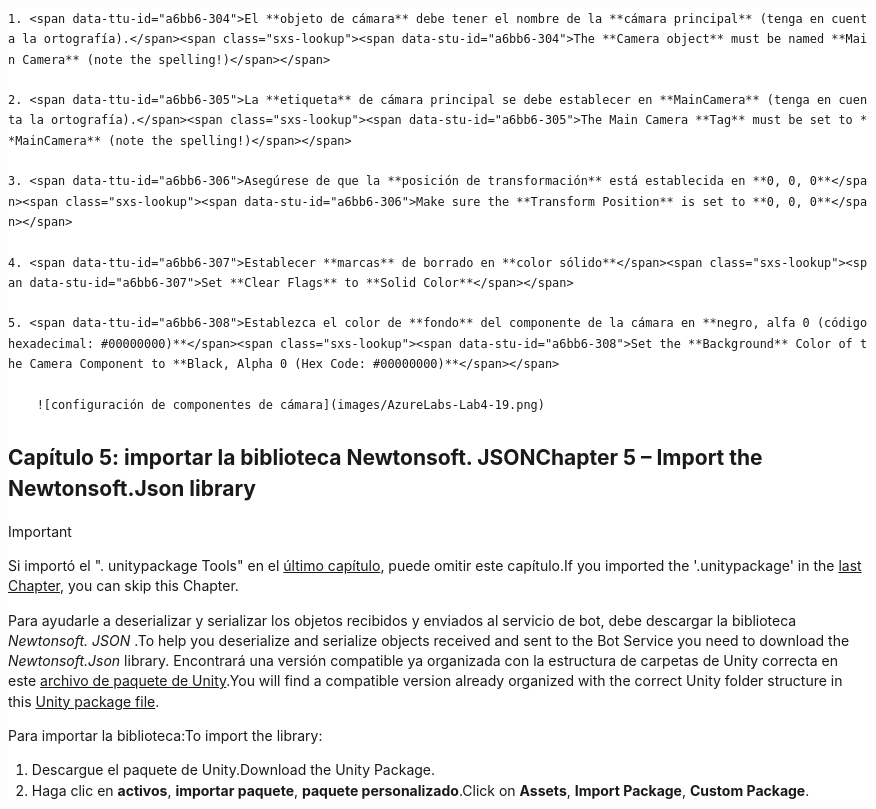     1. <span data-ttu-id="a6bb6-304">El **objeto de cámara** debe tener el nombre de la **cámara principal** (tenga en cuenta la ortografía).</span><span class="sxs-lookup"><span data-stu-id="a6bb6-304">The **Camera object** must be named **Main Camera** (note the spelling!)</span></span>

    2. <span data-ttu-id="a6bb6-305">La **etiqueta** de cámara principal se debe establecer en **MainCamera** (tenga en cuenta la ortografía).</span><span class="sxs-lookup"><span data-stu-id="a6bb6-305">The Main Camera **Tag** must be set to **MainCamera** (note the spelling!)</span></span>

    3. <span data-ttu-id="a6bb6-306">Asegúrese de que la **posición de transformación** está establecida en **0, 0, 0**</span><span class="sxs-lookup"><span data-stu-id="a6bb6-306">Make sure the **Transform Position** is set to **0, 0, 0**</span></span>

    4. <span data-ttu-id="a6bb6-307">Establecer **marcas** de borrado en **color sólido**</span><span class="sxs-lookup"><span data-stu-id="a6bb6-307">Set **Clear Flags** to **Solid Color**</span></span>

    5. <span data-ttu-id="a6bb6-308">Establezca el color de **fondo** del componente de la cámara en **negro, alfa 0 (código hexadecimal: #00000000)**</span><span class="sxs-lookup"><span data-stu-id="a6bb6-308">Set the **Background** Color of the Camera Component to **Black, Alpha 0 (Hex Code: #00000000)**</span></span>

        ![configuración de componentes de cámara](images/AzureLabs-Lab4-19.png) 

## <a name="chapter-5--import-the-newtonsoftjson-library"></a><span data-ttu-id="a6bb6-310">Capítulo 5: importar la biblioteca Newtonsoft. JSON</span><span class="sxs-lookup"><span data-stu-id="a6bb6-310">Chapter 5 – Import the Newtonsoft.Json library</span></span>

> [!IMPORTANT]
> <span data-ttu-id="a6bb6-311">Si importó el ". unitypackage Tools" en el [último capítulo](#chapter-4---main-camera-setup), puede omitir este capítulo.</span><span class="sxs-lookup"><span data-stu-id="a6bb6-311">If you imported the '.unitypackage' in the [last Chapter](#chapter-4---main-camera-setup), you can skip this Chapter.</span></span>

<span data-ttu-id="a6bb6-312">Para ayudarle a deserializar y serializar los objetos recibidos y enviados al servicio de bot, debe descargar la biblioteca *Newtonsoft. JSON* .</span><span class="sxs-lookup"><span data-stu-id="a6bb6-312">To help you deserialize and serialize objects received and sent to the Bot Service you need to download the *Newtonsoft.Json* library.</span></span> <span data-ttu-id="a6bb6-313">Encontrará una versión compatible ya organizada con la estructura de carpetas de Unity correcta en este [archivo de paquete de Unity](https://github.com/Microsoft/HolographicAcademy/raw/Azure-MixedReality-Labs/Azure%20Mixed%20Reality%20Labs/MR%20and%20Azure%20304%20-%20Face%20recognition/newtonsoftDLL.unitypackage).</span><span class="sxs-lookup"><span data-stu-id="a6bb6-313">You will find a compatible version already organized with the correct Unity folder structure in this [Unity package file](https://github.com/Microsoft/HolographicAcademy/raw/Azure-MixedReality-Labs/Azure%20Mixed%20Reality%20Labs/MR%20and%20Azure%20304%20-%20Face%20recognition/newtonsoftDLL.unitypackage).</span></span> 

<span data-ttu-id="a6bb6-314">Para importar la biblioteca:</span><span class="sxs-lookup"><span data-stu-id="a6bb6-314">To import the library:</span></span>

1.  <span data-ttu-id="a6bb6-315">Descargue el paquete de Unity.</span><span class="sxs-lookup"><span data-stu-id="a6bb6-315">Download the Unity Package.</span></span>
2.  <span data-ttu-id="a6bb6-316">Haga clic en **activos**, **importar paquete**, **paquete personalizado**.</span><span class="sxs-lookup"><span data-stu-id="a6bb6-316">Click on **Assets**, **Import Package**, **Custom Package**.</span></span>
